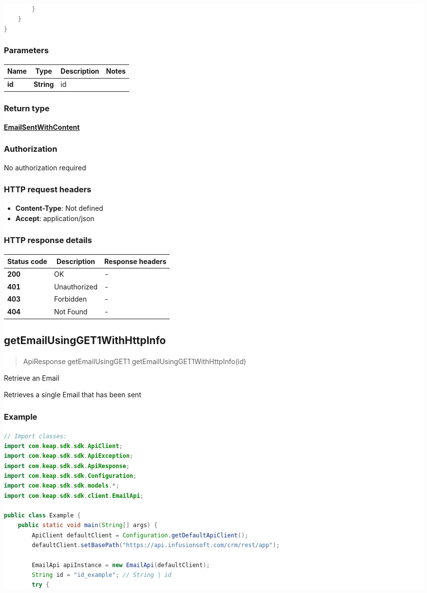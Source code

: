 ```java
        }
    }
}
```

### Parameters


| Name | Type | Description  | Notes |
|------------- | ------------- | ------------- | -------------|
| **id** | **String**| id | |

### Return type

[**EmailSentWithContent**](EmailSentWithContent.md)


### Authorization

No authorization required

### HTTP request headers

- **Content-Type**: Not defined
- **Accept**: application/json

### HTTP response details
| Status code | Description | Response headers |
|-------------|-------------|------------------|
| **200** | OK |  -  |
| **401** | Unauthorized |  -  |
| **403** | Forbidden |  -  |
| **404** | Not Found |  -  |

## getEmailUsingGET1WithHttpInfo

> ApiResponse<EmailSentWithContent> getEmailUsingGET1 getEmailUsingGET1WithHttpInfo(id)

Retrieve an Email

Retrieves a single Email that has been sent

### Example

```java
// Import classes:
import com.keap.sdk.sdk.ApiClient;
import com.keap.sdk.sdk.ApiException;
import com.keap.sdk.sdk.ApiResponse;
import com.keap.sdk.sdk.Configuration;
import com.keap.sdk.sdk.models.*;
import com.keap.sdk.sdk.client.EmailApi;

public class Example {
    public static void main(String[] args) {
        ApiClient defaultClient = Configuration.getDefaultApiClient();
        defaultClient.setBasePath("https://api.infusionsoft.com/crm/rest/app");

        EmailApi apiInstance = new EmailApi(defaultClient);
        String id = "id_example"; // String | id
        try {
```